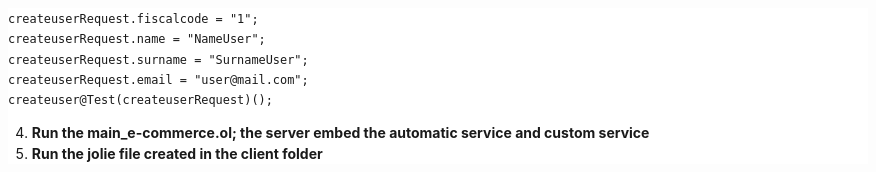 ```
createuserRequest.fiscalcode = "1";
createuserRequest.name = "NameUser";
createuserRequest.surname = "SurnameUser";
createuserRequest.email = "user@mail.com";
createuser@Test(createuserRequest)();
```	
4. **Run the main_e-commerce.ol; the server embed the automatic service and custom service**	
5. **Run the jolie file created in the client folder**
